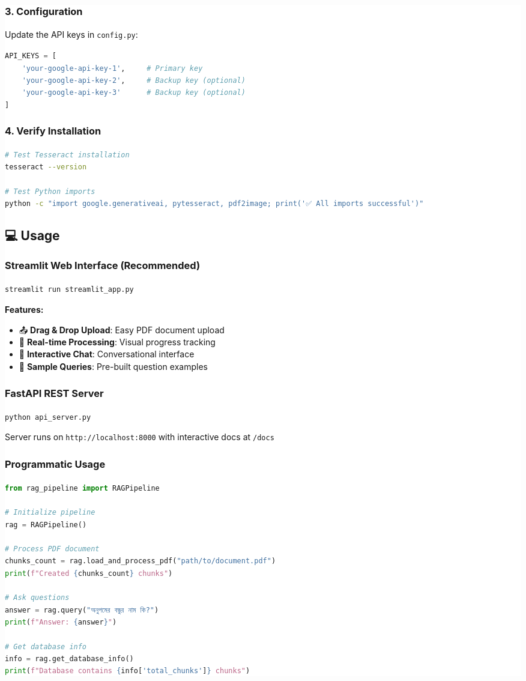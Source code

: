 ### 3. Configuration

Update the API keys in `config.py`:

```python
API_KEYS = [
    'your-google-api-key-1',     # Primary key
    'your-google-api-key-2',     # Backup key (optional)
    'your-google-api-key-3'      # Backup key (optional)
]
```

### 4. Verify Installation

```bash
# Test Tesseract installation
tesseract --version

# Test Python imports
python -c "import google.generativeai, pytesseract, pdf2image; print('✅ All imports successful')"
```

## 💻 Usage

### Streamlit Web Interface (Recommended)

```bash
streamlit run streamlit_app.py
```

**Features:**
- 📤 **Drag & Drop Upload**: Easy PDF document upload
- 🔄 **Real-time Processing**: Visual progress tracking
- 💬 **Interactive Chat**: Conversational interface
- 🎯 **Sample Queries**: Pre-built question examples

### FastAPI REST Server

```bash
python api_server.py
```

Server runs on `http://localhost:8000` with interactive docs at `/docs`

### Programmatic Usage

```python
from rag_pipeline import RAGPipeline

# Initialize pipeline
rag = RAGPipeline()

# Process PDF document
chunks_count = rag.load_and_process_pdf("path/to/document.pdf")
print(f"Created {chunks_count} chunks")

# Ask questions
answer = rag.query("অনুপমের বন্ধুর নাম কি?")
print(f"Answer: {answer}")

# Get database info
info = rag.get_database_info()
print(f"Database contains {info['total_chunks']} chunks")
```
